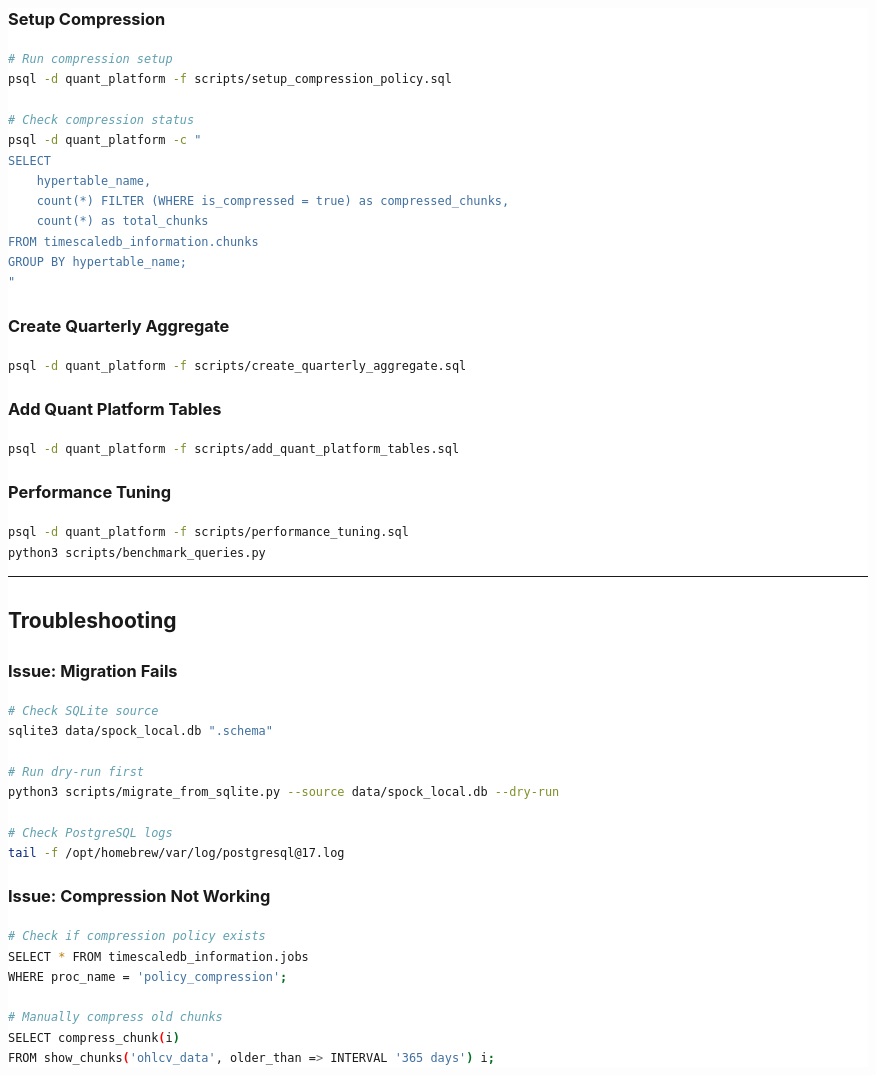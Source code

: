 ### Setup Compression
```bash
# Run compression setup
psql -d quant_platform -f scripts/setup_compression_policy.sql

# Check compression status
psql -d quant_platform -c "
SELECT
    hypertable_name,
    count(*) FILTER (WHERE is_compressed = true) as compressed_chunks,
    count(*) as total_chunks
FROM timescaledb_information.chunks
GROUP BY hypertable_name;
"
```

### Create Quarterly Aggregate
```bash
psql -d quant_platform -f scripts/create_quarterly_aggregate.sql
```

### Add Quant Platform Tables
```bash
psql -d quant_platform -f scripts/add_quant_platform_tables.sql
```

### Performance Tuning
```bash
psql -d quant_platform -f scripts/performance_tuning.sql
python3 scripts/benchmark_queries.py
```

---

## Troubleshooting

### Issue: Migration Fails
```bash
# Check SQLite source
sqlite3 data/spock_local.db ".schema"

# Run dry-run first
python3 scripts/migrate_from_sqlite.py --source data/spock_local.db --dry-run

# Check PostgreSQL logs
tail -f /opt/homebrew/var/log/postgresql@17.log
```

### Issue: Compression Not Working
```bash
# Check if compression policy exists
SELECT * FROM timescaledb_information.jobs
WHERE proc_name = 'policy_compression';

# Manually compress old chunks
SELECT compress_chunk(i)
FROM show_chunks('ohlcv_data', older_than => INTERVAL '365 days') i;
```
